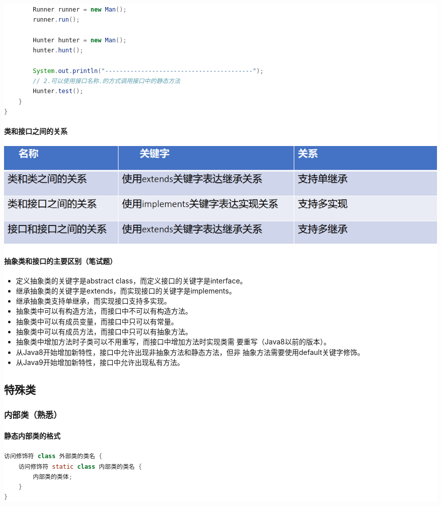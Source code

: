 ```java
        Runner runner = new Man();
        runner.run();

        Hunter hunter = new Man();
        hunter.hunt();

        System.out.println("-----------------------------------------");
        // 2.可以使用接口名称.的方式调用接口中的静态方法
        Hunter.test();
    }
}
```

#### 类和接口之间的关系 

![image-20221204164227026](picture\image-20221204164227026.png)

#### 抽象类和接口的主要区别（笔试题）

- 定义抽象类的关键字是abstract class，而定义接口的关键字是interface。 
- 继承抽象类的关键字是extends，而实现接口的关键字是implements。
- 继承抽象类支持单继承，而实现接口支持多实现。
- 抽象类中可以有构造方法，而接口中不可以有构造方法。
- 抽象类中可以有成员变量，而接口中只可以有常量。 
- 抽象类中可以有成员方法，而接口中只可以有抽象方法。 
- 抽象类中增加方法时子类可以不用重写，而接口中增加方法时实现类需 要重写（Java8以前的版本）。
- 从Java8开始增加新特性，接口中允许出现非抽象方法和静态方法，但非 抽象方法需要使用default关键字修饰。
- 从Java9开始增加新特性，接口中允许出现私有方法。  



##  特殊类 

### 内部类（熟悉）

#### 静态内部类的格式 

```java
访问修饰符 class 外部类的类名 {
	访问修饰符 static class 内部类的类名 {
		内部类的类体;
	} 
} 
```
